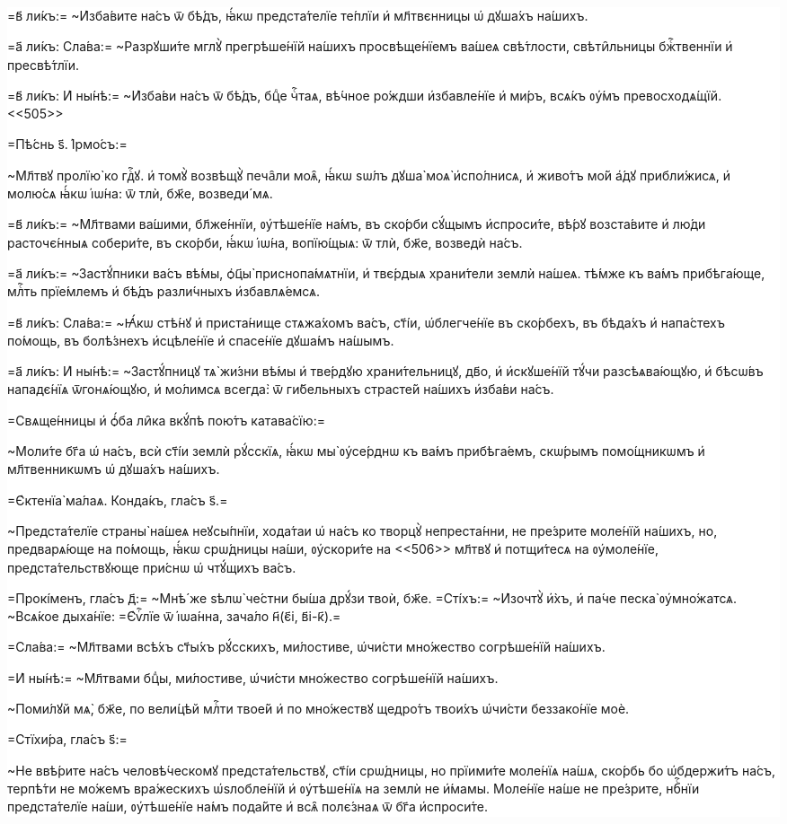 =в҃ ли́къ:= ~И҆зба́вите на́съ ѿ бѣ́дъ, ꙗ҆́кѡ предста́телїе те́плїи и҆
мл҃твєнницы ѡ҆ дꙋша́хъ на́шихъ.

=а҃ ли́къ: Сла́ва:= ~Разрꙋши́те мглꙋ̀ прегрѣше́нїй на́шихъ просвѣще́нїемъ
ва́шеѧ свѣ́тлости, свѣти̑льницы бжⷭ҇твеннїи и҆ пресвѣ́тлїи.

=в҃ ли́къ: И҆ ны́нѣ:= ~И҆зба́ви на́съ ѿ бѣ́дъ, бцⷣе чⷭ҇таѧ, вѣ́чное ро́ждши
и҆збавле́нїе и҆ ми́ръ, всѧ́къ ᲂу҆́мъ превосходѧ́щїй. <<505>>

=Пѣ́снь ѕ҃. І҆рмо́съ:=

~Мл҃твꙋ пролїю̀ ко гдⷭ҇ꙋ. и҆ томꙋ̀ возвѣщꙋ̀ печа̑ли моѧ̑, ꙗ҆́кѡ ѕѡ́лъ дꙋша̀
моѧ̀ и҆спо́лнисѧ, и҆ живо́тъ мо́й а҆́дꙋ прибли́жисѧ, и҆ молю́сѧ ꙗ҆́кѡ і҆ѡ́на: ѿ
тлѝ, бж҃е, возведи́ мѧ.

=в҃ ли́къ:= ~Мл҃твами ва́шими, бл҃же́ннїи, ᲂу҆тѣше́нїе на́мъ, въ ско́рби
сꙋ́щымъ и҆спроси́те, вѣ́рꙋ возста́вите и҆ лю́ди расточє́нныѧ собери́те, въ
ско́рби, ꙗ҆́кѡ і҆ѡ́на, вопїю́щыѧ: ѿ тлѝ, бж҃е, возведѝ на́съ.

=а҃ ли́къ:= ~Застꙋ́пники ва́съ вѣ́мы, ѻ҆ц҃ы̀ приснопа́мѧтнїи, и҆ твє́рдыѧ
храни́тели землѝ на́шеѧ. тѣ́мже къ ва́мъ прибѣга́юще, млⷭ҇ть прїе́млемъ и҆ бѣ́дъ
разли́чныхъ и҆збавлѧ́емсѧ.

=в҃ ли́къ: Сла́ва:= ~Ꙗ҆́кѡ стѣ́нꙋ и҆ приста́нище стѧжа́хомъ ва́съ, ст҃і́и,
ѡ҆блегче́нїе въ ско́рбехъ, въ бѣда́хъ и҆ напа́стехъ по́мощь, въ болѣ́знехъ
и҆сцѣле́нїе и҆ спасе́нїе дꙋша́мъ на́шымъ.

=а҃ ли́къ: И҆ ны́нѣ:= ~Застꙋ́пницꙋ тѧ̀ жи́зни вѣ́мы и҆ тве́рдꙋю храни́тельницꙋ,
дв҃о, и҆ и҆скꙋше́нїй тꙋ́чи разсѣѧва́ющꙋю, и҆ бѣсѡ́въ нападє́нїѧ ѿгонѧ́ющꙋю, и҆
мо́лимсѧ всегда̀: ѿ ги́бельныхъ страсте́й на́шихъ и҆зба́ви на́съ.

=Свѧще́нницы и҆ ѻ҆́ба ли̑ка вкꙋ́пѣ пою́тъ катава́сїю:=

~Моли́те бг҃а ѡ҆ на́съ, всѝ ст҃і́и землѝ рꙋ́сскїѧ, ꙗ҆́кѡ мы̀ ᲂу҆се́рднѡ къ
ва́мъ прибѣга́емъ, скѡ́рымъ помо́щникѡмъ и҆ мл҃твенникѡмъ ѡ҆ дꙋша́хъ на́шихъ.

=Є҆ктенїа̀ ма́лаѧ. Конда́къ, гла́съ ѕ҃.=

~Предста́телїе страны̀ на́шеѧ неꙋсы́пнїи, хода́таи ѡ҆ на́съ ко творцꙋ̀
непреста́нни, не пре́зрите моле́нїй на́шихъ, но, предварѧ́юще на по́мощь, ꙗ҆́кѡ
срѡ́дницы на́ши, ᲂу҆скори́те на <<506>> мл҃твꙋ и҆ потщи́тесѧ на ᲂу҆моле́нїе,
предста́тельствꙋюще при́снѡ ѡ҆ чтꙋ́щихъ ва́съ.

=Прокі́менъ, гла́съ д҃:= ~Мнѣ́ же ѕѣлѡ̀ че́стни бы́ша дрꙋ́зи твоѝ, бж҃е.
=Сті́хъ:= ~И҆зочтꙋ̀ и҆̀хъ, и҆ па́че песка̀ ᲂу҆мно́жатсѧ. ~Всѧ́кое дыха́нїе:
=Є҆ѵⷢ҇лїе ѿ і҆ѡа́нна, зача́ло н҃(є҃і, в҃і-к҃).=

=Сла́ва:= ~Мл҃твами всѣ́хъ ст҃ы́хъ рꙋ́сскихъ, ми́лостиве, ѡ҆чи́сти мно́жество
согрѣше́нїй на́шихъ.

=И҆ ны́нѣ:= ~Мл҃твами бцⷣы, ми́лостиве, ѡ҆чи́сти мно́жество согрѣше́нїй
на́шихъ.

~Поми́лꙋй мѧ̀, бж҃е, по вели́цѣй млⷭ҇ти твое́й и҆ по мно́жествꙋ щедро́тъ
твои́хъ ѡ҆чи́сти беззако́нїе моѐ.

=Стїхи́ра, гла́съ ѕ҃:=

~Не ввѣ́рите на́съ человѣ́ческомꙋ предста́тельствꙋ, ст҃і́и срѡ́дницы, но
прїими́те моле́нїѧ на́шѧ, ско́рбь бо ѡ҆бдержи́тъ на́съ, терпѣ́ти не мо́жемъ
вра́жескихъ ѡ҆ѕлобле́нїй и҆ ᲂу҆тѣше́нїѧ на землѝ не и҆́мамы. Моле́нїе на́ше не
пре́зрите, нбⷭ҇нїи предста́телїе на́ши, ᲂу҆тѣше́нїе на́мъ пода́йте и҆ всѧ̑
полє́знаѧ ѿ бг҃а и҆спроси́те.
